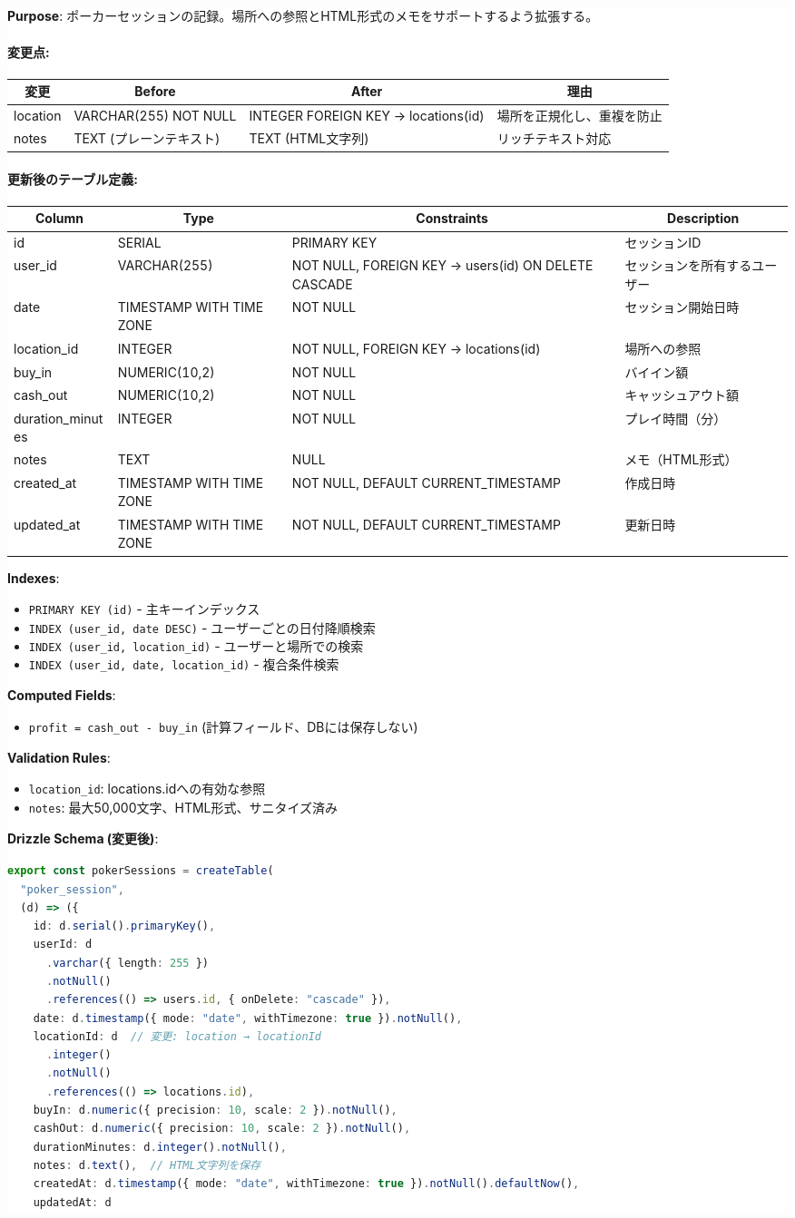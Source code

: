 **Purpose**: ポーカーセッションの記録。場所への参照とHTML形式のメモをサポートするよう拡張する。

#### 変更点:

| 変更 | Before | After | 理由 |
|------|--------|-------|------|
| location | VARCHAR(255) NOT NULL | INTEGER FOREIGN KEY → locations(id) | 場所を正規化し、重複を防止 |
| notes | TEXT (プレーンテキスト) | TEXT (HTML文字列) | リッチテキスト対応 |

#### 更新後のテーブル定義:

| Column | Type | Constraints | Description |
|--------|------|-------------|-------------|
| id | SERIAL | PRIMARY KEY | セッションID |
| user_id | VARCHAR(255) | NOT NULL, FOREIGN KEY → users(id) ON DELETE CASCADE | セッションを所有するユーザー |
| date | TIMESTAMP WITH TIME ZONE | NOT NULL | セッション開始日時 |
| location_id | INTEGER | NOT NULL, FOREIGN KEY → locations(id) | 場所への参照 |
| buy_in | NUMERIC(10,2) | NOT NULL | バイイン額 |
| cash_out | NUMERIC(10,2) | NOT NULL | キャッシュアウト額 |
| duration_minutes | INTEGER | NOT NULL | プレイ時間（分） |
| notes | TEXT | NULL | メモ（HTML形式） |
| created_at | TIMESTAMP WITH TIME ZONE | NOT NULL, DEFAULT CURRENT_TIMESTAMP | 作成日時 |
| updated_at | TIMESTAMP WITH TIME ZONE | NOT NULL, DEFAULT CURRENT_TIMESTAMP | 更新日時 |

**Indexes**:
- `PRIMARY KEY (id)` - 主キーインデックス
- `INDEX (user_id, date DESC)` - ユーザーごとの日付降順検索
- `INDEX (user_id, location_id)` - ユーザーと場所での検索
- `INDEX (user_id, date, location_id)` - 複合条件検索

**Computed Fields**:
- `profit = cash_out - buy_in` (計算フィールド、DBには保存しない)

**Validation Rules**:
- `location_id`: locations.idへの有効な参照
- `notes`: 最大50,000文字、HTML形式、サニタイズ済み

**Drizzle Schema (変更後)**:
```typescript
export const pokerSessions = createTable(
  "poker_session",
  (d) => ({
    id: d.serial().primaryKey(),
    userId: d
      .varchar({ length: 255 })
      .notNull()
      .references(() => users.id, { onDelete: "cascade" }),
    date: d.timestamp({ mode: "date", withTimezone: true }).notNull(),
    locationId: d  // 変更: location → locationId
      .integer()
      .notNull()
      .references(() => locations.id),
    buyIn: d.numeric({ precision: 10, scale: 2 }).notNull(),
    cashOut: d.numeric({ precision: 10, scale: 2 }).notNull(),
    durationMinutes: d.integer().notNull(),
    notes: d.text(),  // HTML文字列を保存
    createdAt: d.timestamp({ mode: "date", withTimezone: true }).notNull().defaultNow(),
    updatedAt: d
```